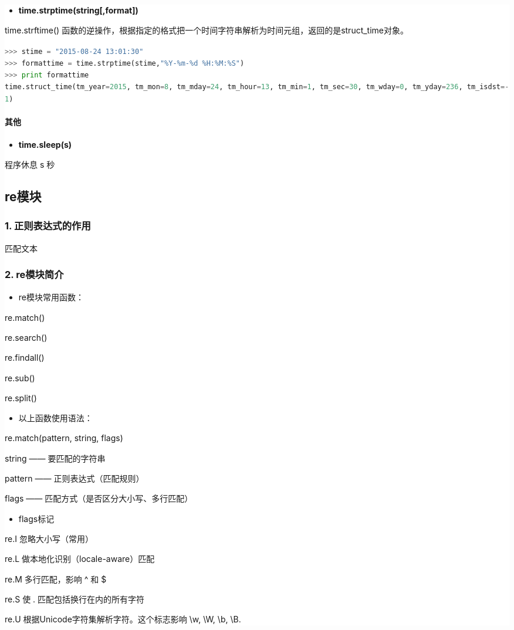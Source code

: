 - **time.strptime(string[,format])**

time.strftime() 函数的逆操作，根据指定的格式把一个时间字符串解析为时间元组，返回的是struct_time对象。

```python
>>> stime = "2015-08-24 13:01:30"
>>> formattime = time.strptime(stime,"%Y-%m-%d %H:%M:%S")
>>> print formattime
time.struct_time(tm_year=2015, tm_mon=8, tm_mday=24, tm_hour=13, tm_min=1, tm_sec=30, tm_wday=0, tm_yday=236, tm_isdst=-1)
```

#### 其他

- **time.sleep(s)**

程序休息 s 秒



## re模块

### 1. 正则表达式的作用

匹配文本

### 2. re模块简介

- re模块常用函数：

re.match()

re.search()

re.findall()

re.sub()

re.split()

- 以上函数使用语法：

re.match(pattern, string, flags)

string —— 要匹配的字符串

pattern —— 正则表达式（匹配规则）

flags —— 匹配方式（是否区分大小写、多行匹配）

- flags标记

re.I 忽略大小写（常用）

re.L 做本地化识别（locale-aware）匹配

re.M 多行匹配，影响 ^ 和 $

re.S 使 . 匹配包括换行在内的所有字符

re.U 根据Unicode字符集解析字符。这个标志影响 \w, \W, \b, \B.
